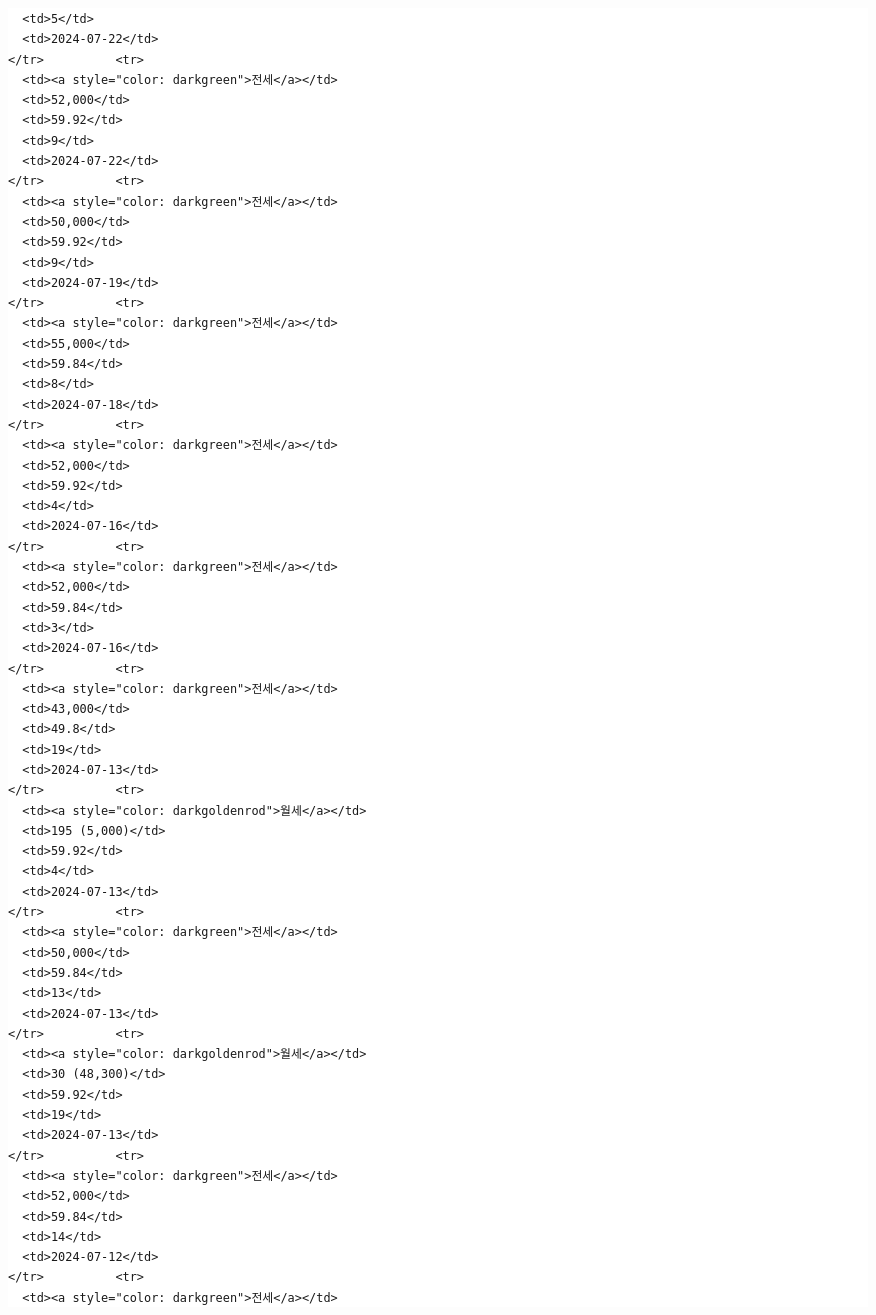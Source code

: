       <td>5</td>
      <td>2024-07-22</td>
    </tr>          <tr>
      <td><a style="color: darkgreen">전세</a></td>
      <td>52,000</td>
      <td>59.92</td>
      <td>9</td>
      <td>2024-07-22</td>
    </tr>          <tr>
      <td><a style="color: darkgreen">전세</a></td>
      <td>50,000</td>
      <td>59.92</td>
      <td>9</td>
      <td>2024-07-19</td>
    </tr>          <tr>
      <td><a style="color: darkgreen">전세</a></td>
      <td>55,000</td>
      <td>59.84</td>
      <td>8</td>
      <td>2024-07-18</td>
    </tr>          <tr>
      <td><a style="color: darkgreen">전세</a></td>
      <td>52,000</td>
      <td>59.92</td>
      <td>4</td>
      <td>2024-07-16</td>
    </tr>          <tr>
      <td><a style="color: darkgreen">전세</a></td>
      <td>52,000</td>
      <td>59.84</td>
      <td>3</td>
      <td>2024-07-16</td>
    </tr>          <tr>
      <td><a style="color: darkgreen">전세</a></td>
      <td>43,000</td>
      <td>49.8</td>
      <td>19</td>
      <td>2024-07-13</td>
    </tr>          <tr>
      <td><a style="color: darkgoldenrod">월세</a></td>
      <td>195 (5,000)</td>
      <td>59.92</td>
      <td>4</td>
      <td>2024-07-13</td>
    </tr>          <tr>
      <td><a style="color: darkgreen">전세</a></td>
      <td>50,000</td>
      <td>59.84</td>
      <td>13</td>
      <td>2024-07-13</td>
    </tr>          <tr>
      <td><a style="color: darkgoldenrod">월세</a></td>
      <td>30 (48,300)</td>
      <td>59.92</td>
      <td>19</td>
      <td>2024-07-13</td>
    </tr>          <tr>
      <td><a style="color: darkgreen">전세</a></td>
      <td>52,000</td>
      <td>59.84</td>
      <td>14</td>
      <td>2024-07-12</td>
    </tr>          <tr>
      <td><a style="color: darkgreen">전세</a></td>